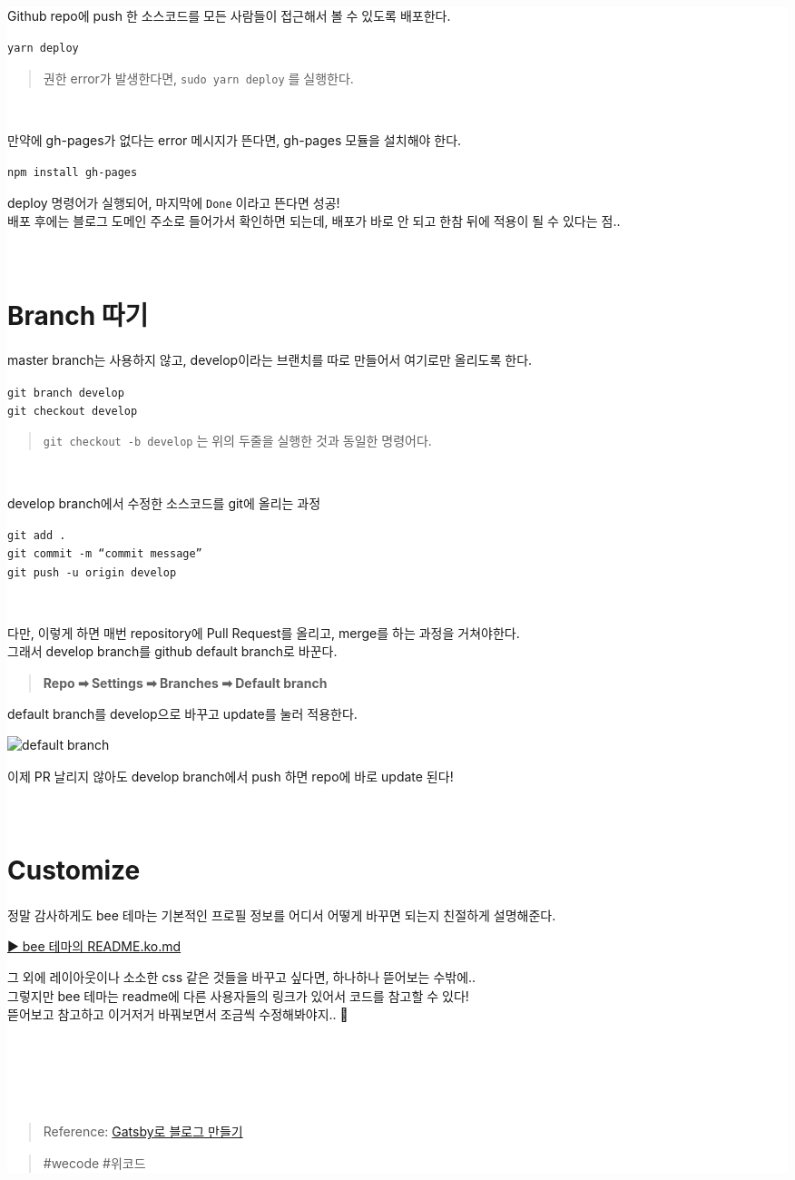 Github repo에 push 한 소스코드를 모든 사람들이 접근해서 볼 수 있도록 배포한다.
```
yarn deploy
```
> 권한 error가 발생한다면, `sudo yarn deploy` 를 실행한다.

<br>

만약에 gh-pages가 없다는 error 메시지가 뜬다면, gh-pages 모듈을 설치해야 한다.

```
npm install gh-pages
```

deploy 명령어가 실행되어, 마지막에 `Done` 이라고 뜬다면 성공!  
배포 후에는 블로그 도메인 주소로 들어가서 확인하면 되는데, 배포가 바로 안 되고 한참 뒤에 적용이 될 수 있다는 점..

<br>

# Branch 따기
master branch는 사용하지 않고, develop이라는 브랜치를 따로 만들어서 여기로만 올리도록 한다.
```
git branch develop
git checkout develop
```
> `git checkout -b develop` 는 위의 두줄을 실행한 것과 동일한 명령어다.

<br>

develop branch에서 수정한 소스코드를 git에 올리는 과정
```
git add .
git commit -m “commit message”
git push -u origin develop
```

<br>

다만, 이렇게 하면 매번 repository에 Pull Request를 올리고, merge를 하는 과정을 거쳐야한다.  
그래서 develop branch를 github default branch로 바꾼다.  
> **Repo ➡ Settings ➡ Branches ➡ Default branch**

default branch를 develop으로 바꾸고 update를 눌러 적용한다.

![default branch](https://user-images.githubusercontent.com/53142539/81480486-1cc13e00-9265-11ea-9dae-7f6c01f33d3b.png)

이제 PR 날리지 않아도 develop branch에서 push 하면 repo에 바로 update 된다!

<br>

# Customize
정말 감사하게도 bee 테마는 기본적인 프로필 정보를 어디서 어떻게 바꾸면 되는지 친절하게 설명해준다.

[▶ bee 테마의 README.ko.md](https://github.com/JaeYeopHan/gatsby-starter-bee/blob/master/README.ko.md)

그 외에 레이아웃이나 소소한 css 같은 것들을 바꾸고 싶다면, 하나하나 뜯어보는 수밖에..  
그렇지만 bee 테마는 readme에 다른 사용자들의 링크가 있어서 코드를 참고할 수 있다!  
뜯어보고 참고하고 이거저거 바꿔보면서 조금씩 수정해봐야지.. 🐤

<br>
<br>
<br>
<br>

> Reference: [Gatsby로 블로그 만들기](https://yeri-kim.github.io/posts/how-to-install-gatsby/)

> \#wecode #위코드